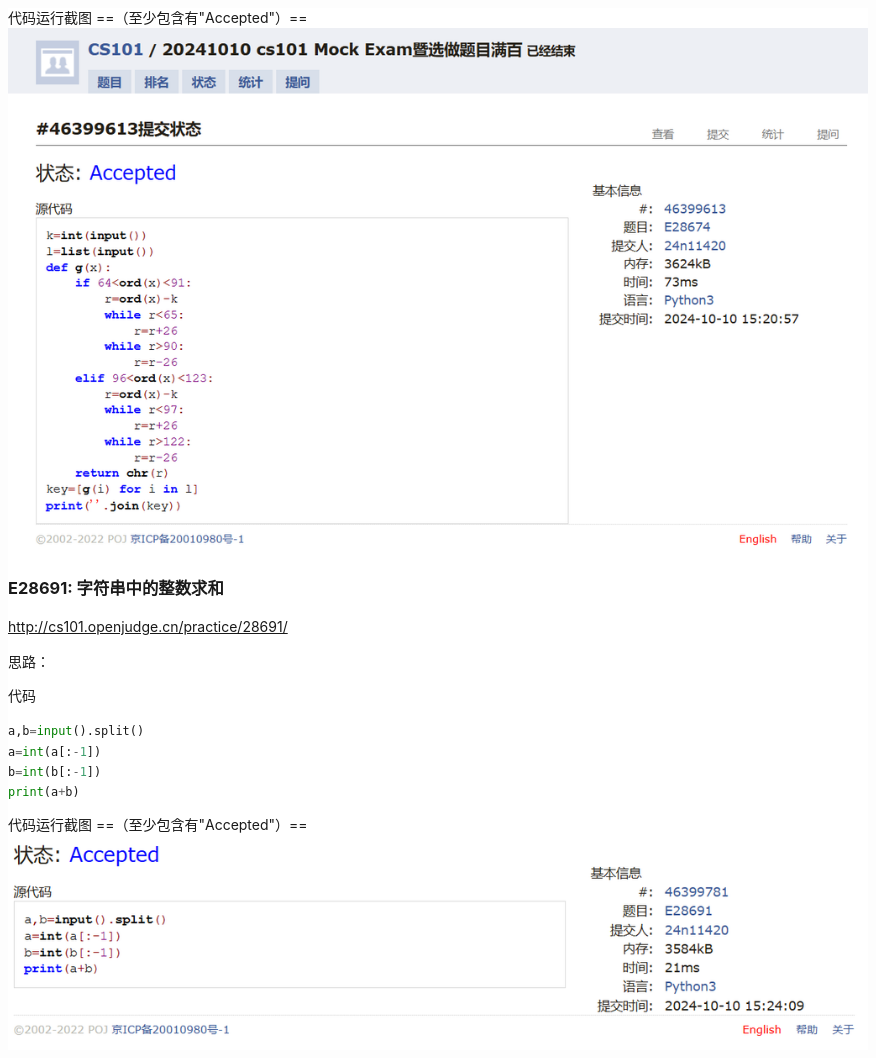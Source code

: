 
代码运行截图 ==（至少包含有"Accepted"）==
![hi](hshwk.png)




### E28691: 字符串中的整数求和

http://cs101.openjudge.cn/practice/28691/



思路：



代码

```python
a,b=input().split()
a=int(a[:-1])
b=int(b[:-1])
print(a+b)

```



代码运行截图 ==（至少包含有"Accepted"）==
![hi](zfczzsqh.png)
